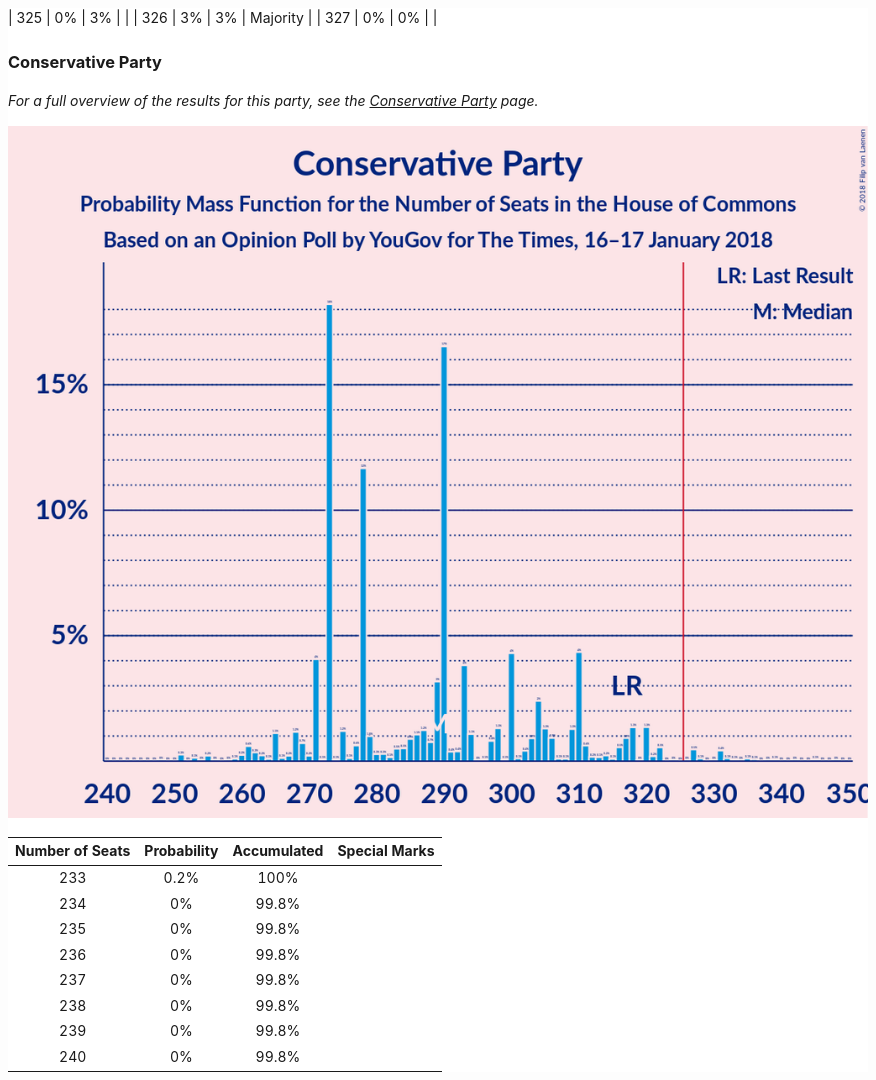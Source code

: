 | 325 | 0% | 3% |  |
| 326 | 3% | 3% | Majority |
| 327 | 0% | 0% |  |

### Conservative Party

*For a full overview of the results for this party, see the [Conservative Party](party-conservativeparty.html) page.*

![Graph with seats probability mass function not yet produced](2018-01-17-YouGov-seats-pmf-conservativeparty.png "Seats Probability Mass Function")

| Number of Seats | Probability | Accumulated | Special Marks |
|:---------------:|:-----------:|:-----------:|:-------------:|
| 233 | 0.2% | 100% |  |
| 234 | 0% | 99.8% |  |
| 235 | 0% | 99.8% |  |
| 236 | 0% | 99.8% |  |
| 237 | 0% | 99.8% |  |
| 238 | 0% | 99.8% |  |
| 239 | 0% | 99.8% |  |
| 240 | 0% | 99.8% |  |